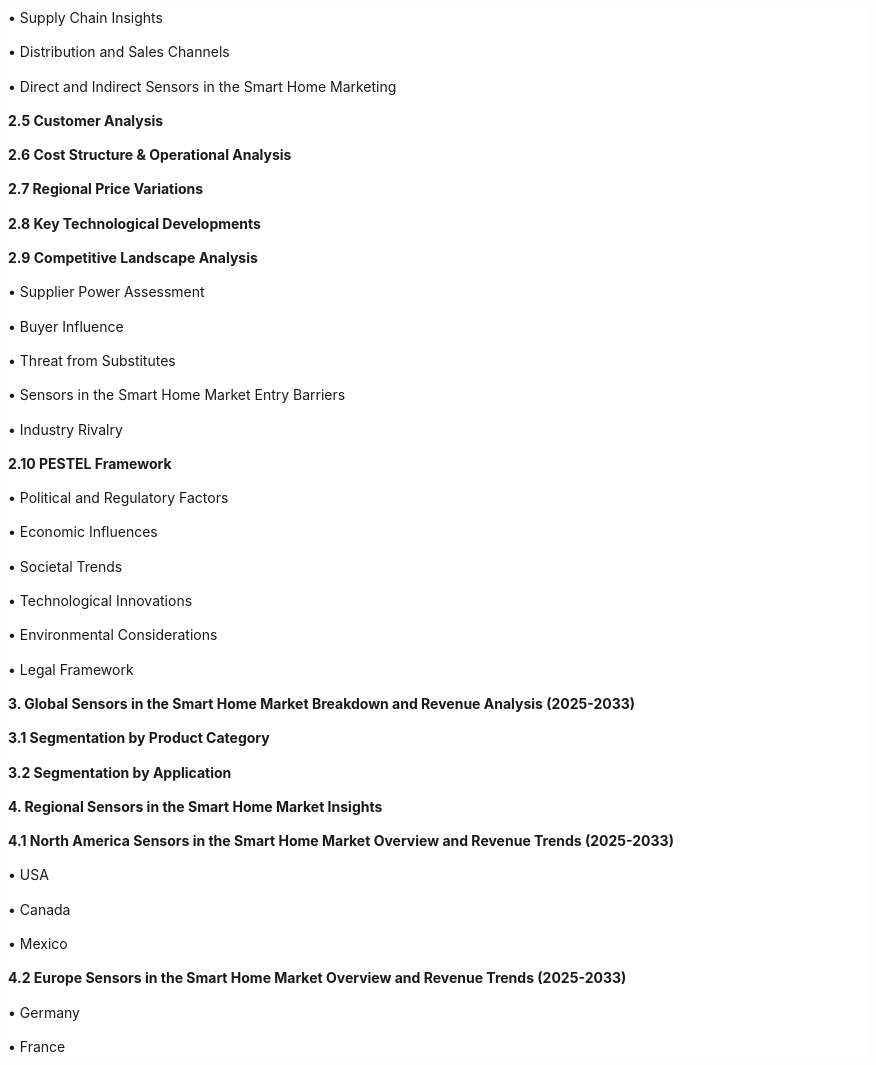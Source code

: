 • Supply Chain Insights

• Distribution and Sales Channels

• Direct and Indirect Sensors in the Smart Home Marketing

<strong>2.5 Customer Analysis</strong>

<strong>2.6 Cost Structure & Operational Analysis</strong>

<strong>2.7 Regional Price Variations</strong>

<strong>2.8 Key Technological Developments</strong>

<strong>2.9 Competitive Landscape Analysis</strong>

• Supplier Power Assessment

• Buyer Influence

• Threat from Substitutes

• Sensors in the Smart Home Market Entry Barriers

• Industry Rivalry

<strong>2.10 PESTEL Framework</strong>

• Political and Regulatory Factors

• Economic Influences

• Societal Trends

• Technological Innovations

• Environmental Considerations

• Legal Framework

<strong>3. Global Sensors in the Smart Home Market Breakdown and Revenue Analysis (2025-2033)</strong>

<strong>3.1 Segmentation by Product Category</strong>

<strong>3.2 Segmentation by Application</strong>

<strong>4. Regional Sensors in the Smart Home Market Insights</strong>

<strong>4.1 North America Sensors in the Smart Home Market Overview and Revenue Trends (2025-2033)</strong>

• USA

• Canada

• Mexico

<strong>4.2 Europe Sensors in the Smart Home Market Overview and Revenue Trends (2025-2033)</strong>

• Germany

• France
